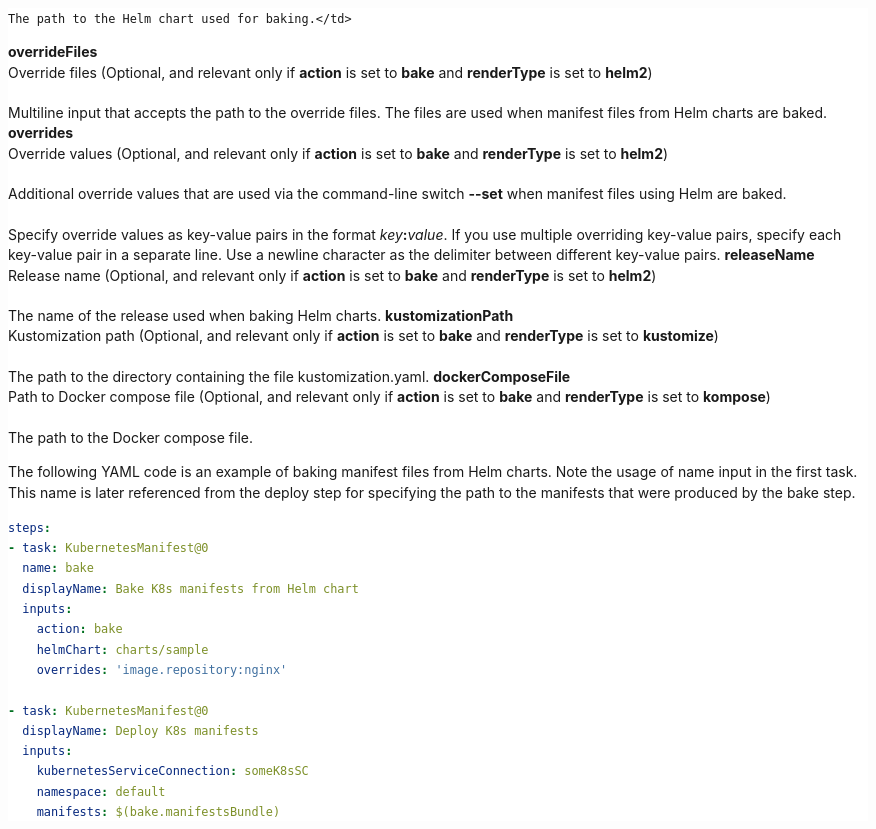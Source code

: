     The path to the Helm chart used for baking.</td>
  </tr>
  <tr>
    <td><b>overrideFiles</b><br/>Override files</td>
    <td>(Optional, and relevant only if <b>action</b> is set to <b>bake</b> and <b>renderType</b> is set to <b>helm2</b>)<br/>
    <br/>
    Multiline input that accepts the path to the override files. The files are used when manifest files from Helm charts are baked.</td>
  </tr>
  <tr>
    <td><b>overrides</b><br/>Override values</td>
    <td>(Optional, and relevant only if <b>action</b> is set to <b>bake</b> and <b>renderType</b> is set to <b>helm2</b>)<br/>
    <br/>
    Additional override values that are used via the command-line switch <b>--set</b> when manifest files using Helm are baked.<br/>
    <br/>
    Specify override values as key-value pairs in the format <i>key</i><b>:</b><i>value</i>. If you use multiple overriding key-value pairs, specify each key-value pair in a separate line. Use a newline character as the delimiter between different key-value pairs.</td>
  </tr>
  <tr>
    <td><b>releaseName</b><br/>Release name</td>
    <td>(Optional, and relevant only if <b>action</b> is set to <b>bake</b> and <b>renderType</b> is set to <b>helm2</b>)<br/>
    <br/>
    The name of the release used when baking Helm charts.</td>
  </tr>
  <tr>
    <td><b>kustomizationPath</b><br/>Kustomization path</td>
    <td>(Optional, and relevant only if <b>action</b> is set to <b>bake</b> and <b>renderType</b> is set to <b>kustomize</b>)<br/>
    <br/>
    The path to the directory containing the file kustomization.yaml.</td>
  </tr>
  <tr>
    <td><b>dockerComposeFile</b><br/>Path to Docker compose file</td>
    <td>(Optional, and relevant only if <b>action</b> is set to <b>bake</b> and <b>renderType</b> is set to <b>kompose</b>)<br/>
    <br/>
    The path to the Docker compose file.</td>
  </tr>
</table>

The following YAML code is an example of baking manifest files from Helm charts. Note the usage of name input in the first task. This name is later referenced from the deploy step for specifying the path to the manifests that were produced by the bake step.

```YAML
steps:
- task: KubernetesManifest@0
  name: bake
  displayName: Bake K8s manifests from Helm chart
  inputs:
    action: bake
    helmChart: charts/sample
    overrides: 'image.repository:nginx'

- task: KubernetesManifest@0
  displayName: Deploy K8s manifests
  inputs:
    kubernetesServiceConnection: someK8sSC
    namespace: default
    manifests: $(bake.manifestsBundle)
```